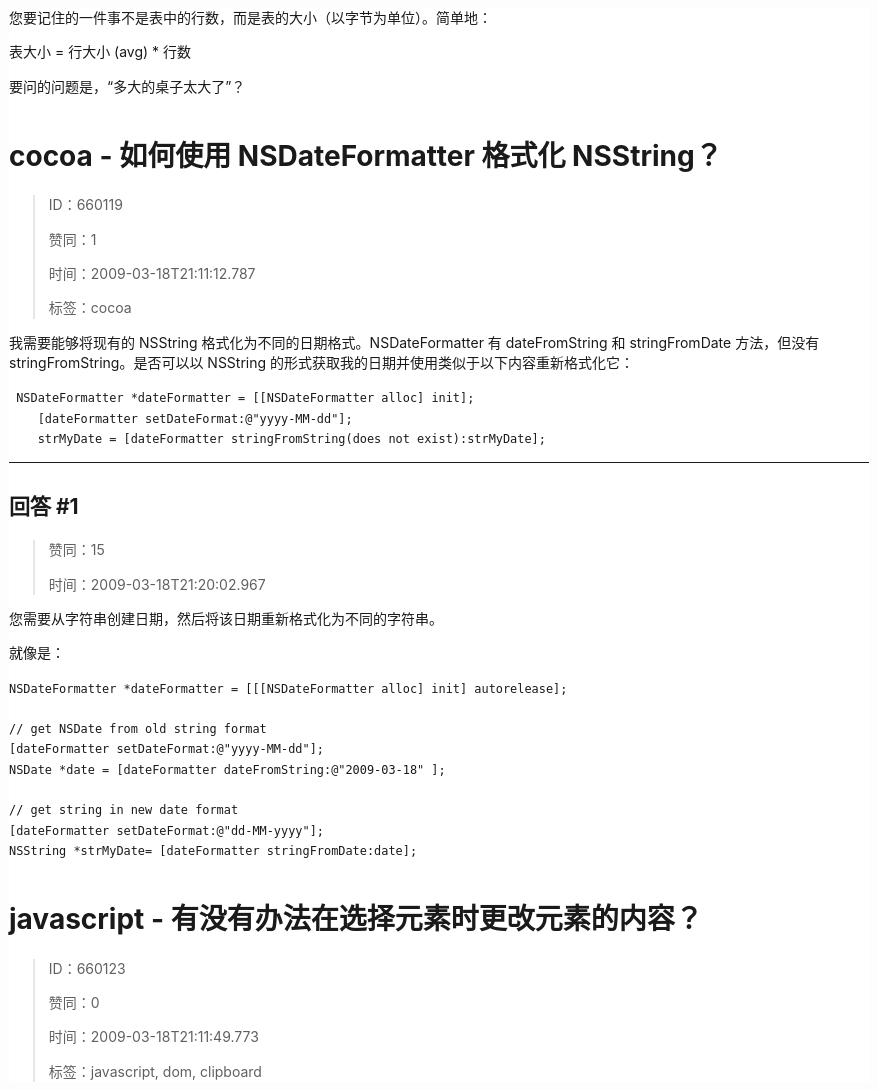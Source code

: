 您要记住的一件事不是表中的行数，而是表的大小（以字节为单位）。简单地：

表大小 = 行大小 (avg) * 行数

要问的问题是，“多大的桌子太大了”？

# cocoa - 如何使用 NSDateFormatter 格式化 NSString？

> ID：660119
> 
> 赞同：1
> 
> 时间：2009-03-18T21:11:12.787
> 
> 标签：cocoa

我需要能够将现有的 NSString 格式化为不同的日期格式。NSDateFormatter 有 dateFromString 和 stringFromDate 方法，但没有 stringFromString。是否可以以 NSString 的形式获取我的日期并使用类似于以下内容重新格式化它：

```
 NSDateFormatter *dateFormatter = [[NSDateFormatter alloc] init];
    [dateFormatter setDateFormat:@"yyyy-MM-dd"];
    strMyDate = [dateFormatter stringFromString(does not exist):strMyDate]; 
```

* * *

## 回答 #1

> 赞同：15
> 
> 时间：2009-03-18T21:20:02.967

您需要从字符串创建日期，然后将该日期重新格式化为不同的字符串。

就像是：

```
NSDateFormatter *dateFormatter = [[[NSDateFormatter alloc] init] autorelease];

// get NSDate from old string format
[dateFormatter setDateFormat:@"yyyy-MM-dd"];
NSDate *date = [dateFormatter dateFromString:@"2009-03-18" ];

// get string in new date format
[dateFormatter setDateFormat:@"dd-MM-yyyy"];
NSString *strMyDate= [dateFormatter stringFromDate:date]; 
```

# javascript - 有没有办法在选择元素时更改元素的内容？

> ID：660123
> 
> 赞同：0
> 
> 时间：2009-03-18T21:11:49.773
> 
> 标签：javascript, dom, clipboard
